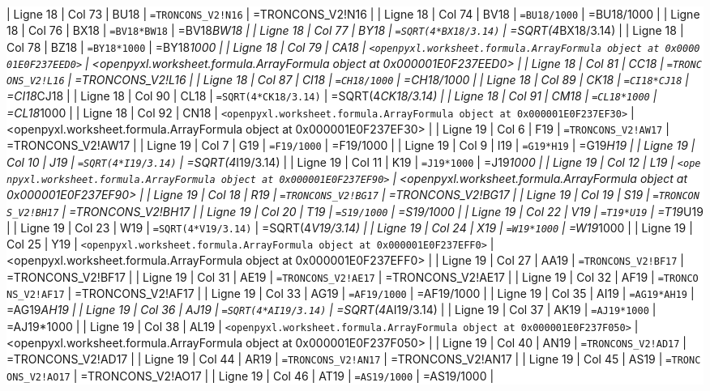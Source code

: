 | Ligne 18 | Col 73 | BU18 | `=TRONCONS_V2!N16` | =TRONCONS_V2!N16 |
| Ligne 18 | Col 74 | BV18 | `=BU18/1000` | =BU18/1000 |
| Ligne 18 | Col 76 | BX18 | `=BV18*BW18` | =BV18*BW18 |
| Ligne 18 | Col 77 | BY18 | `=SQRT(4*BX18/3.14)` | =SQRT(4*BX18/3.14) |
| Ligne 18 | Col 78 | BZ18 | `=BY18*1000` | =BY18*1000 |
| Ligne 18 | Col 79 | CA18 | `<openpyxl.worksheet.formula.ArrayFormula object at 0x000001E0F237EED0>` | <openpyxl.worksheet.formula.ArrayFormula object at 0x000001E0F237EED0> |
| Ligne 18 | Col 81 | CC18 | `=TRONCONS_V2!L16` | =TRONCONS_V2!L16 |
| Ligne 18 | Col 87 | CI18 | `=CH18/1000` | =CH18/1000 |
| Ligne 18 | Col 89 | CK18 | `=CI18*CJ18` | =CI18*CJ18 |
| Ligne 18 | Col 90 | CL18 | `=SQRT(4*CK18/3.14)` | =SQRT(4*CK18/3.14) |
| Ligne 18 | Col 91 | CM18 | `=CL18*1000` | =CL18*1000 |
| Ligne 18 | Col 92 | CN18 | `<openpyxl.worksheet.formula.ArrayFormula object at 0x000001E0F237EF30>` | <openpyxl.worksheet.formula.ArrayFormula object at 0x000001E0F237EF30> |
| Ligne 19 | Col 6 | F19 | `=TRONCONS_V2!AW17` | =TRONCONS_V2!AW17 |
| Ligne 19 | Col 7 | G19 | `=F19/1000` | =F19/1000 |
| Ligne 19 | Col 9 | I19 | `=G19*H19` | =G19*H19 |
| Ligne 19 | Col 10 | J19 | `=SQRT(4*I19/3.14)` | =SQRT(4*I19/3.14) |
| Ligne 19 | Col 11 | K19 | `=J19*1000` | =J19*1000 |
| Ligne 19 | Col 12 | L19 | `<openpyxl.worksheet.formula.ArrayFormula object at 0x000001E0F237EF90>` | <openpyxl.worksheet.formula.ArrayFormula object at 0x000001E0F237EF90> |
| Ligne 19 | Col 18 | R19 | `=TRONCONS_V2!BG17` | =TRONCONS_V2!BG17 |
| Ligne 19 | Col 19 | S19 | `=TRONCONS_V2!BH17` | =TRONCONS_V2!BH17 |
| Ligne 19 | Col 20 | T19 | `=S19/1000` | =S19/1000 |
| Ligne 19 | Col 22 | V19 | `=T19*U19` | =T19*U19 |
| Ligne 19 | Col 23 | W19 | `=SQRT(4*V19/3.14)` | =SQRT(4*V19/3.14) |
| Ligne 19 | Col 24 | X19 | `=W19*1000` | =W19*1000 |
| Ligne 19 | Col 25 | Y19 | `<openpyxl.worksheet.formula.ArrayFormula object at 0x000001E0F237EFF0>` | <openpyxl.worksheet.formula.ArrayFormula object at 0x000001E0F237EFF0> |
| Ligne 19 | Col 27 | AA19 | `=TRONCONS_V2!BF17` | =TRONCONS_V2!BF17 |
| Ligne 19 | Col 31 | AE19 | `=TRONCONS_V2!AE17` | =TRONCONS_V2!AE17 |
| Ligne 19 | Col 32 | AF19 | `=TRONCONS_V2!AF17` | =TRONCONS_V2!AF17 |
| Ligne 19 | Col 33 | AG19 | `=AF19/1000` | =AF19/1000 |
| Ligne 19 | Col 35 | AI19 | `=AG19*AH19` | =AG19*AH19 |
| Ligne 19 | Col 36 | AJ19 | `=SQRT(4*AI19/3.14)` | =SQRT(4*AI19/3.14) |
| Ligne 19 | Col 37 | AK19 | `=AJ19*1000` | =AJ19*1000 |
| Ligne 19 | Col 38 | AL19 | `<openpyxl.worksheet.formula.ArrayFormula object at 0x000001E0F237F050>` | <openpyxl.worksheet.formula.ArrayFormula object at 0x000001E0F237F050> |
| Ligne 19 | Col 40 | AN19 | `=TRONCONS_V2!AD17` | =TRONCONS_V2!AD17 |
| Ligne 19 | Col 44 | AR19 | `=TRONCONS_V2!AN17` | =TRONCONS_V2!AN17 |
| Ligne 19 | Col 45 | AS19 | `=TRONCONS_V2!AO17` | =TRONCONS_V2!AO17 |
| Ligne 19 | Col 46 | AT19 | `=AS19/1000` | =AS19/1000 |